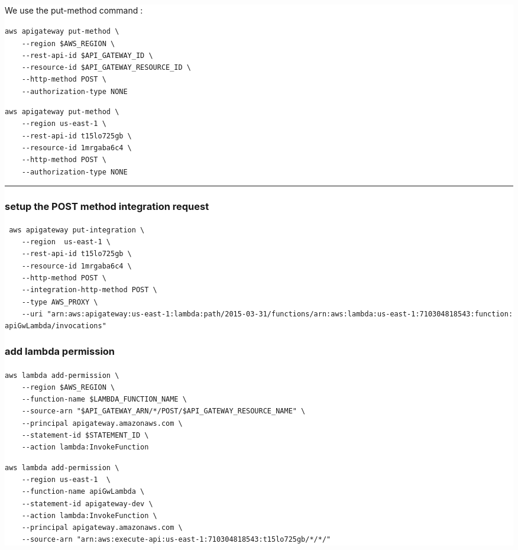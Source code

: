 We use the put-method command :

```
aws apigateway put-method \
    --region $AWS_REGION \
    --rest-api-id $API_GATEWAY_ID \
    --resource-id $API_GATEWAY_RESOURCE_ID \
    --http-method POST \
    --authorization-type NONE
```

```
aws apigateway put-method \
    --region us-east-1 \
    --rest-api-id t15lo725gb \
    --resource-id 1mrgaba6c4 \
    --http-method POST \
    --authorization-type NONE
```



---------------------------------------------------------------------------------------------------------

### setup the POST method integration request

```
 aws apigateway put-integration \
    --region  us-east-1 \
    --rest-api-id t15lo725gb \
    --resource-id 1mrgaba6c4 \
    --http-method POST \
    --integration-http-method POST \
    --type AWS_PROXY \
    --uri "arn:aws:apigateway:us-east-1:lambda:path/2015-03-31/functions/arn:aws:lambda:us-east-1:710304818543:function:apiGwLambda/invocations"
```

### add lambda permission
```
aws lambda add-permission \
    --region $AWS_REGION \
    --function-name $LAMBDA_FUNCTION_NAME \
    --source-arn "$API_GATEWAY_ARN/*/POST/$API_GATEWAY_RESOURCE_NAME" \
    --principal apigateway.amazonaws.com \
    --statement-id $STATEMENT_ID \
    --action lambda:InvokeFunction
```

```
aws lambda add-permission \
    --region us-east-1  \
    --function-name apiGwLambda \
    --statement-id apigateway-dev \
    --action lambda:InvokeFunction \
    --principal apigateway.amazonaws.com \
    --source-arn "arn:aws:execute-api:us-east-1:710304818543:t15lo725gb/*/*/"
```
